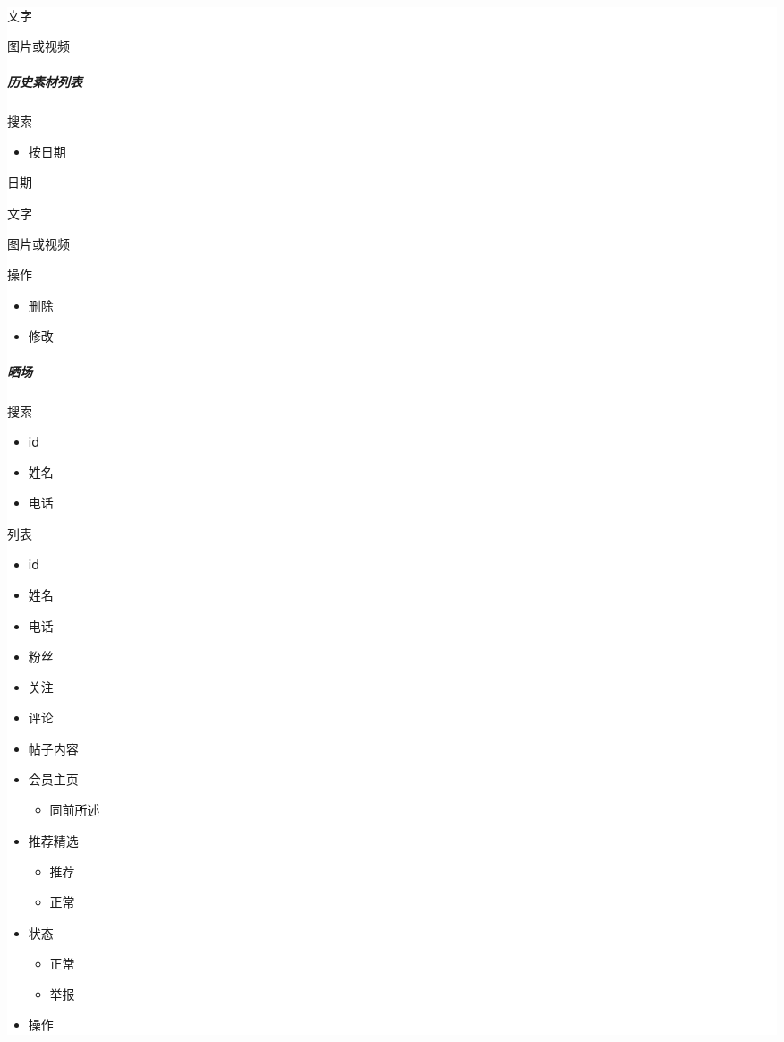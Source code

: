文字

图片或视频

##### 历史素材列表

搜索

* 按日期

日期

文字

图片或视频

操作

* 删除

* 修改

##### 晒场

搜索

* id

* 姓名

* 电话

列表

* id

* 姓名

* 电话

* 粉丝

* 关注

* 评论

* 帖子内容

* 会员主页

	* 同前所述

* 推荐精选

	* 推荐

	* 正常

* 状态

	* 正常

	* 举报

* 操作

